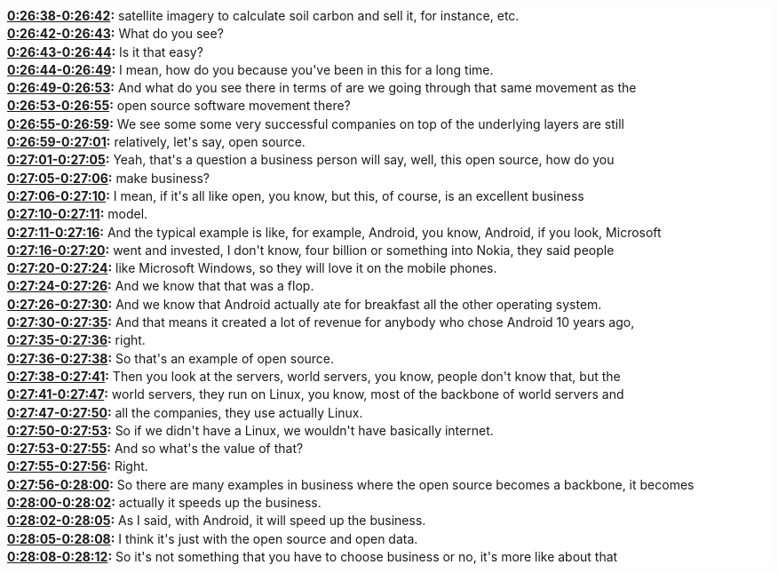 **[0:26:38-0:26:42](https://investinginregenerativeagriculture.com/ichsani-wheeler-tom-hengl#t=0:26:38):**  satellite imagery to calculate soil carbon and sell it, for instance, etc.  
**[0:26:42-0:26:43](https://investinginregenerativeagriculture.com/ichsani-wheeler-tom-hengl#t=0:26:42):**  What do you see?  
**[0:26:43-0:26:44](https://investinginregenerativeagriculture.com/ichsani-wheeler-tom-hengl#t=0:26:43):**  Is it that easy?  
**[0:26:44-0:26:49](https://investinginregenerativeagriculture.com/ichsani-wheeler-tom-hengl#t=0:26:44):**  I mean, how do you because you've been in this for a long time.  
**[0:26:49-0:26:53](https://investinginregenerativeagriculture.com/ichsani-wheeler-tom-hengl#t=0:26:49):**  And what do you see there in terms of are we going through that same movement as the  
**[0:26:53-0:26:55](https://investinginregenerativeagriculture.com/ichsani-wheeler-tom-hengl#t=0:26:53):**  open source software movement there?  
**[0:26:55-0:26:59](https://investinginregenerativeagriculture.com/ichsani-wheeler-tom-hengl#t=0:26:55):**  We see some some very successful companies on top of the underlying layers are still  
**[0:26:59-0:27:01](https://investinginregenerativeagriculture.com/ichsani-wheeler-tom-hengl#t=0:26:59):**  relatively, let's say, open source.  
**[0:27:01-0:27:05](https://investinginregenerativeagriculture.com/ichsani-wheeler-tom-hengl#t=0:27:01):**  Yeah, that's a question a business person will say, well, this open source, how do you  
**[0:27:05-0:27:06](https://investinginregenerativeagriculture.com/ichsani-wheeler-tom-hengl#t=0:27:05):**  make business?  
**[0:27:06-0:27:10](https://investinginregenerativeagriculture.com/ichsani-wheeler-tom-hengl#t=0:27:06):**  I mean, if it's all like open, you know, but this, of course, is an excellent business  
**[0:27:10-0:27:11](https://investinginregenerativeagriculture.com/ichsani-wheeler-tom-hengl#t=0:27:10):**  model.  
**[0:27:11-0:27:16](https://investinginregenerativeagriculture.com/ichsani-wheeler-tom-hengl#t=0:27:11):**  And the typical example is like, for example, Android, you know, Android, if you look, Microsoft  
**[0:27:16-0:27:20](https://investinginregenerativeagriculture.com/ichsani-wheeler-tom-hengl#t=0:27:16):**  went and invested, I don't know, four billion or something into Nokia, they said people  
**[0:27:20-0:27:24](https://investinginregenerativeagriculture.com/ichsani-wheeler-tom-hengl#t=0:27:20):**  like Microsoft Windows, so they will love it on the mobile phones.  
**[0:27:24-0:27:26](https://investinginregenerativeagriculture.com/ichsani-wheeler-tom-hengl#t=0:27:24):**  And we know that that was a flop.  
**[0:27:26-0:27:30](https://investinginregenerativeagriculture.com/ichsani-wheeler-tom-hengl#t=0:27:26):**  And we know that Android actually ate for breakfast all the other operating system.  
**[0:27:30-0:27:35](https://investinginregenerativeagriculture.com/ichsani-wheeler-tom-hengl#t=0:27:30):**  And that means it created a lot of revenue for anybody who chose Android 10 years ago,  
**[0:27:35-0:27:36](https://investinginregenerativeagriculture.com/ichsani-wheeler-tom-hengl#t=0:27:35):**  right.  
**[0:27:36-0:27:38](https://investinginregenerativeagriculture.com/ichsani-wheeler-tom-hengl#t=0:27:36):**  So that's an example of open source.  
**[0:27:38-0:27:41](https://investinginregenerativeagriculture.com/ichsani-wheeler-tom-hengl#t=0:27:38):**  Then you look at the servers, world servers, you know, people don't know that, but the  
**[0:27:41-0:27:47](https://investinginregenerativeagriculture.com/ichsani-wheeler-tom-hengl#t=0:27:41):**  world servers, they run on Linux, you know, most of the backbone of world servers and  
**[0:27:47-0:27:50](https://investinginregenerativeagriculture.com/ichsani-wheeler-tom-hengl#t=0:27:47):**  all the companies, they use actually Linux.  
**[0:27:50-0:27:53](https://investinginregenerativeagriculture.com/ichsani-wheeler-tom-hengl#t=0:27:50):**  So if we didn't have a Linux, we wouldn't have basically internet.  
**[0:27:53-0:27:55](https://investinginregenerativeagriculture.com/ichsani-wheeler-tom-hengl#t=0:27:53):**  And so what's the value of that?  
**[0:27:55-0:27:56](https://investinginregenerativeagriculture.com/ichsani-wheeler-tom-hengl#t=0:27:55):**  Right.  
**[0:27:56-0:28:00](https://investinginregenerativeagriculture.com/ichsani-wheeler-tom-hengl#t=0:27:56):**  So there are many examples in business where the open source becomes a backbone, it becomes  
**[0:28:00-0:28:02](https://investinginregenerativeagriculture.com/ichsani-wheeler-tom-hengl#t=0:28:00):**  actually it speeds up the business.  
**[0:28:02-0:28:05](https://investinginregenerativeagriculture.com/ichsani-wheeler-tom-hengl#t=0:28:02):**  As I said, with Android, it will speed up the business.  
**[0:28:05-0:28:08](https://investinginregenerativeagriculture.com/ichsani-wheeler-tom-hengl#t=0:28:05):**  I think it's just with the open source and open data.  
**[0:28:08-0:28:12](https://investinginregenerativeagriculture.com/ichsani-wheeler-tom-hengl#t=0:28:08):**  So it's not something that you have to choose business or no, it's more like about that  
